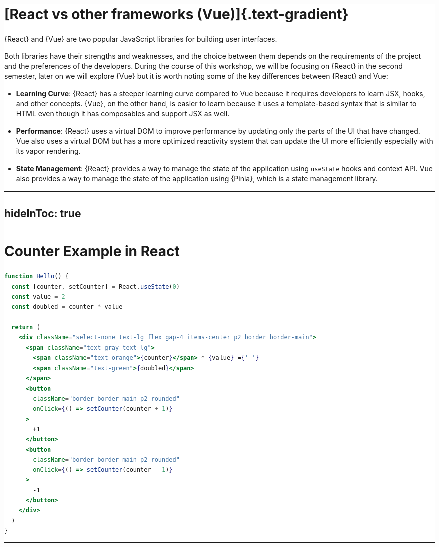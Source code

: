 # [React vs other frameworks (Vue)]{.text-gradient}

{React} and {Vue} are two popular JavaScript libraries for building user interfaces.

Both libraries have their strengths and weaknesses, and the choice between them depends on the requirements of the project and the preferences of the developers. During the course of this workshop, we will be focusing on {React} in the second semester, later on we will explore {Vue} but it is worth noting some of the key differences between {React} and Vue:

<v-clicks>

- **Learning Curve**: {React} has a steeper learning curve compared to Vue because it requires developers to learn JSX, hooks, and other concepts. {Vue}, on the other hand, is easier to learn because it uses a template-based syntax that is similar to HTML even though it has composables and support JSX as well.

- **Performance**: {React} uses a virtual DOM to improve performance by updating only the parts of the UI that have changed. Vue also uses a virtual DOM but has a more optimized reactivity system that can update the UI more efficiently especially with its vapor rendering.

- **State Management**: {React} provides a way to manage the state of the application using `useState` hooks and context API. Vue also provides a way to manage the state of the application using {Pinia}, which is a state management library.

</v-clicks>

---
hideInToc: true
---

# Counter Example in React

```jsx {monaco-run} { lines: true, height: '12.5em', autorun: false}
function Hello() {
  const [counter, setCounter] = React.useState(0)
  const value = 2
  const doubled = counter * value

  return (
    <div className="select-none text-lg flex gap-4 items-center p2 border border-main">
      <span className="text-gray text-lg">
        <span className="text-orange">{counter}</span> * {value} ={' '}
        <span className="text-green">{doubled}</span>
      </span>
      <button
        className="border border-main p2 rounded"
        onClick={() => setCounter(counter + 1)}
      >
        +1
      </button>
      <button
        className="border border-main p2 rounded"
        onClick={() => setCounter(counter - 1)}
      >
        -1
      </button>
    </div>
  )
}
```

---